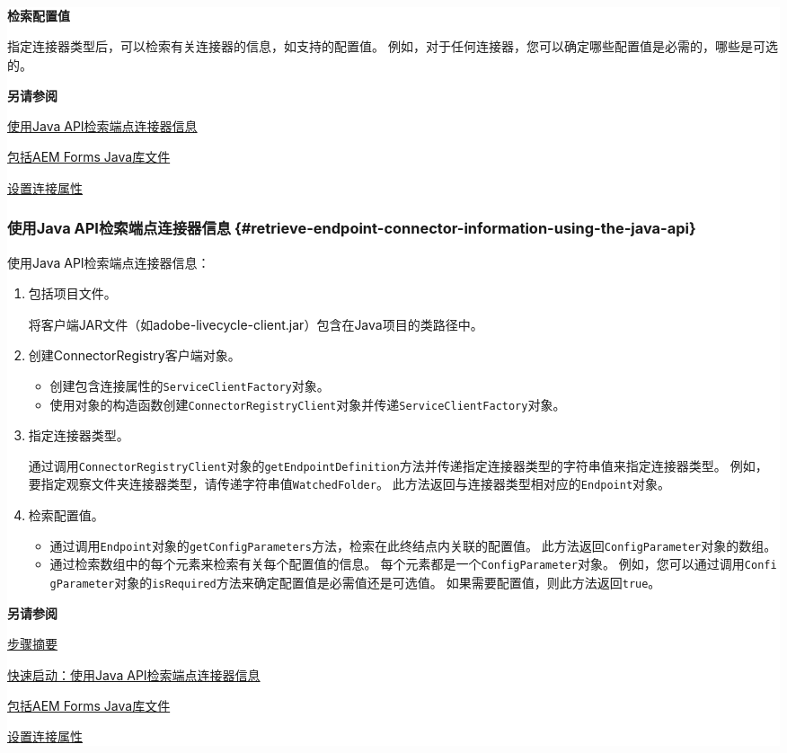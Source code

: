 **检索配置值**

指定连接器类型后，可以检索有关连接器的信息，如支持的配置值。 例如，对于任何连接器，您可以确定哪些配置值是必需的，哪些是可选的。

**另请参阅**

[使用Java API检索端点连接器信息](programmatically-endpoints.md#retrieve-endpoint-connector-information-using-the-java-api)

[包括AEM Forms Java库文件](/help/forms/developing/invoking-aem-forms-using-java.md#including-aem-forms-java-library-files)

[设置连接属性](/help/forms/developing/invoking-aem-forms-using-java.md#setting-connection-properties)

### 使用Java API检索端点连接器信息 {#retrieve-endpoint-connector-information-using-the-java-api}

使用Java API检索端点连接器信息：

1. 包括项目文件。

   将客户端JAR文件（如adobe-livecycle-client.jar）包含在Java项目的类路径中。

1. 创建ConnectorRegistry客户端对象。

   * 创建包含连接属性的`ServiceClientFactory`对象。
   * 使用对象的构造函数创建`ConnectorRegistryClient`对象并传递`ServiceClientFactory`对象。

1. 指定连接器类型。

   通过调用`ConnectorRegistryClient`对象的`getEndpointDefinition`方法并传递指定连接器类型的字符串值来指定连接器类型。 例如，要指定观察文件夹连接器类型，请传递字符串值`WatchedFolder`。 此方法返回与连接器类型相对应的`Endpoint`对象。

1. 检索配置值。

   * 通过调用`Endpoint`对象的`getConfigParameters`方法，检索在此终结点内关联的配置值。 此方法返回`ConfigParameter`对象的数组。
   * 通过检索数组中的每个元素来检索有关每个配置值的信息。 每个元素都是一个`ConfigParameter`对象。 例如，您可以通过调用`ConfigParameter`对象的`isRequired`方法来确定配置值是必需值还是可选值。 如果需要配置值，则此方法返回`true`。

**另请参阅**

[步骤摘要](programmatically-endpoints.md#summary-of-steps)

[快速启动：使用Java API检索端点连接器信息](/help/forms/developing/endpoint-registry-java-api-quick.md#quickstart-retrieving-endpoint-connector-information-using-the-java-api)

[包括AEM Forms Java库文件](/help/forms/developing/invoking-aem-forms-using-java.md#including-aem-forms-java-library-files)

[设置连接属性](/help/forms/developing/invoking-aem-forms-using-java.md#setting-connection-properties)
